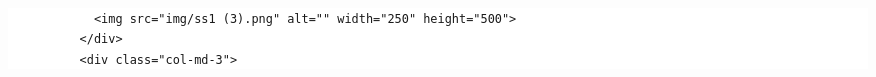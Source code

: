                 <img src="img/ss1 (3).png" alt="" width="250" height="500">
              </div>
              <div class="col-md-3">